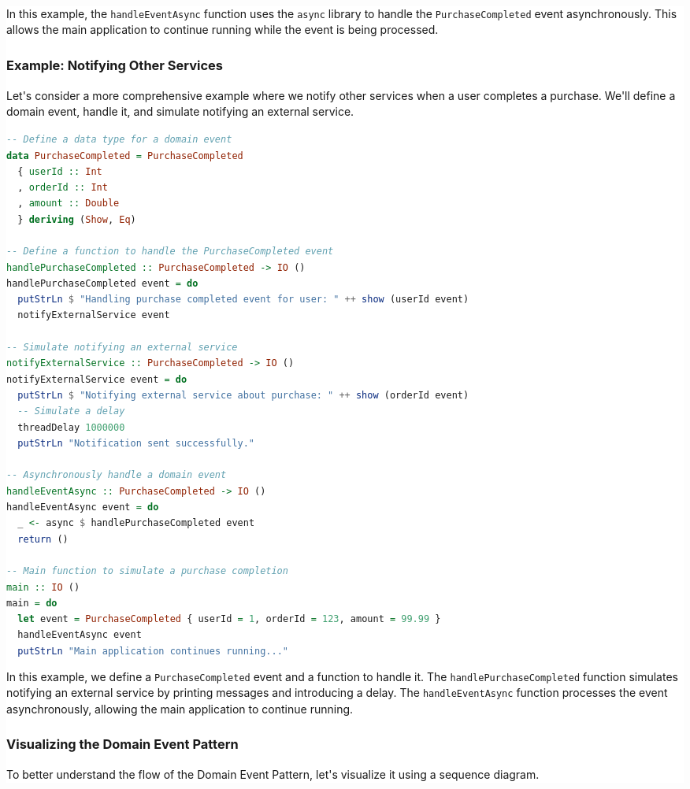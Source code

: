 In this example, the `handleEventAsync` function uses the `async` library to handle the `PurchaseCompleted` event asynchronously. This allows the main application to continue running while the event is being processed.

### Example: Notifying Other Services

Let's consider a more comprehensive example where we notify other services when a user completes a purchase. We'll define a domain event, handle it, and simulate notifying an external service.

```haskell
-- Define a data type for a domain event
data PurchaseCompleted = PurchaseCompleted
  { userId :: Int
  , orderId :: Int
  , amount :: Double
  } deriving (Show, Eq)

-- Define a function to handle the PurchaseCompleted event
handlePurchaseCompleted :: PurchaseCompleted -> IO ()
handlePurchaseCompleted event = do
  putStrLn $ "Handling purchase completed event for user: " ++ show (userId event)
  notifyExternalService event

-- Simulate notifying an external service
notifyExternalService :: PurchaseCompleted -> IO ()
notifyExternalService event = do
  putStrLn $ "Notifying external service about purchase: " ++ show (orderId event)
  -- Simulate a delay
  threadDelay 1000000
  putStrLn "Notification sent successfully."

-- Asynchronously handle a domain event
handleEventAsync :: PurchaseCompleted -> IO ()
handleEventAsync event = do
  _ <- async $ handlePurchaseCompleted event
  return ()

-- Main function to simulate a purchase completion
main :: IO ()
main = do
  let event = PurchaseCompleted { userId = 1, orderId = 123, amount = 99.99 }
  handleEventAsync event
  putStrLn "Main application continues running..."
```

In this example, we define a `PurchaseCompleted` event and a function to handle it. The `handlePurchaseCompleted` function simulates notifying an external service by printing messages and introducing a delay. The `handleEventAsync` function processes the event asynchronously, allowing the main application to continue running.

### Visualizing the Domain Event Pattern

To better understand the flow of the Domain Event Pattern, let's visualize it using a sequence diagram.

